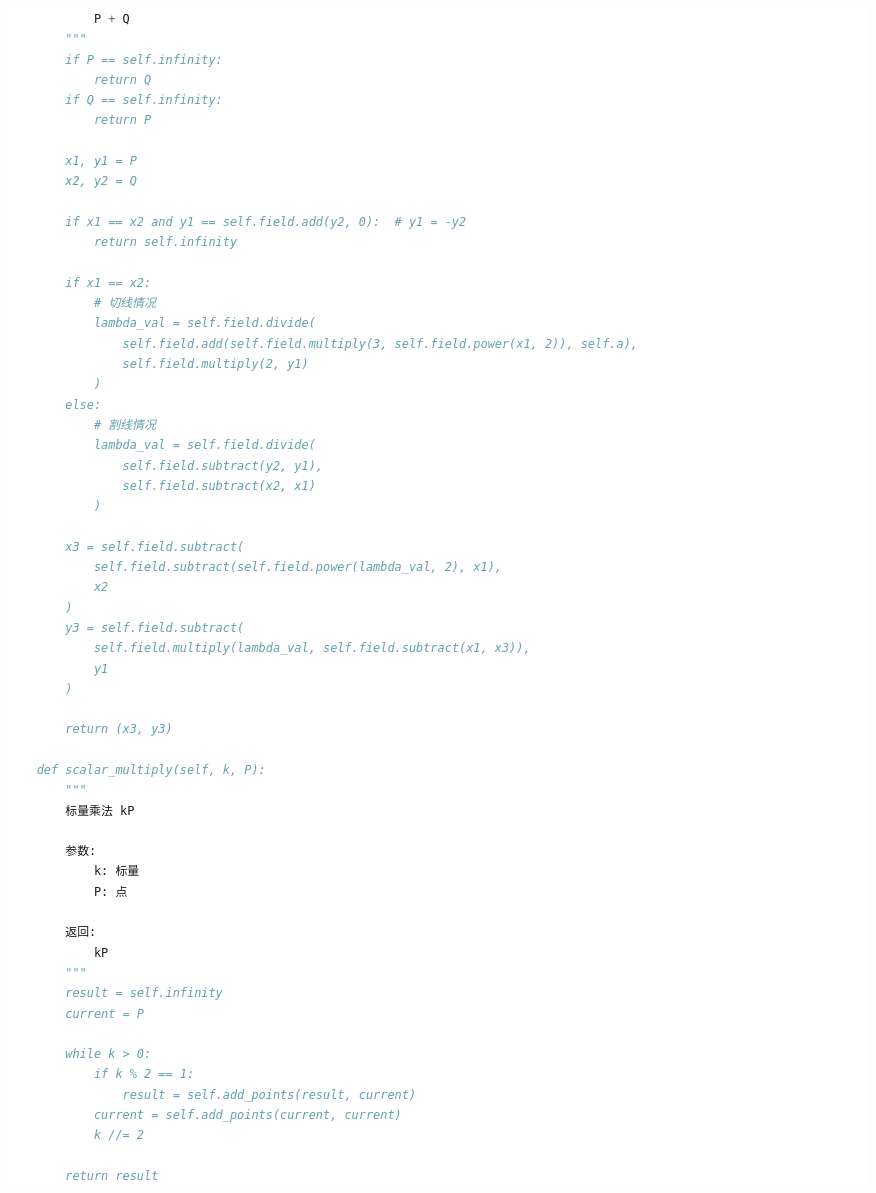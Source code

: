```python
            P + Q
        """
        if P == self.infinity:
            return Q
        if Q == self.infinity:
            return P
        
        x1, y1 = P
        x2, y2 = Q
        
        if x1 == x2 and y1 == self.field.add(y2, 0):  # y1 = -y2
            return self.infinity
        
        if x1 == x2:
            # 切线情况
            lambda_val = self.field.divide(
                self.field.add(self.field.multiply(3, self.field.power(x1, 2)), self.a),
                self.field.multiply(2, y1)
            )
        else:
            # 割线情况
            lambda_val = self.field.divide(
                self.field.subtract(y2, y1),
                self.field.subtract(x2, x1)
            )
        
        x3 = self.field.subtract(
            self.field.subtract(self.field.power(lambda_val, 2), x1),
            x2
        )
        y3 = self.field.subtract(
            self.field.multiply(lambda_val, self.field.subtract(x1, x3)),
            y1
        )
        
        return (x3, y3)
    
    def scalar_multiply(self, k, P):
        """
        标量乘法 kP
        
        参数:
            k: 标量
            P: 点
        
        返回:
            kP
        """
        result = self.infinity
        current = P
        
        while k > 0:
            if k % 2 == 1:
                result = self.add_points(result, current)
            current = self.add_points(current, current)
            k //= 2
        
        return result
```
